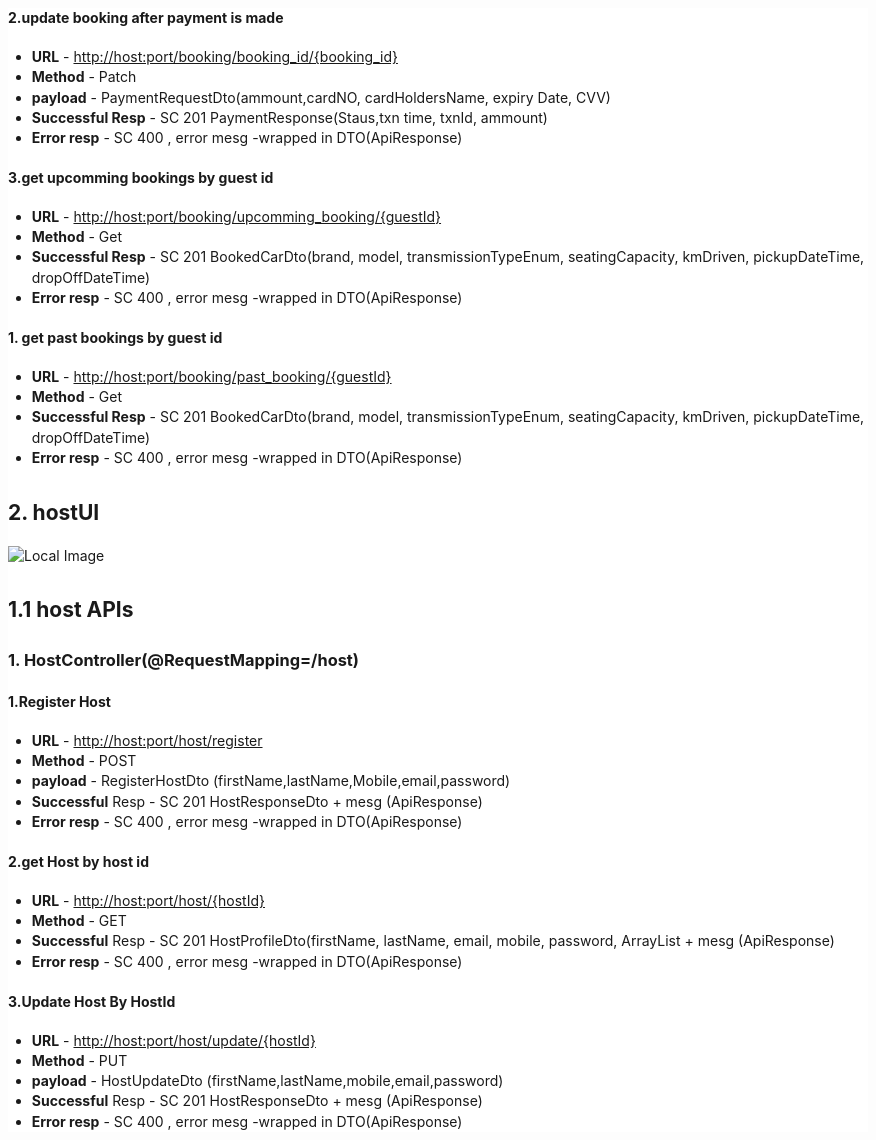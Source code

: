 #### 2.update booking after payment is made 
 - **URL** - <http://host:port/booking/booking_id/{booking_id}>
 - **Method** - Patch 
 - **payload** - PaymentRequestDto(ammount,cardNO, cardHoldersName, expiry Date, CVV)
 - **Successful Resp** - SC 201 PaymentResponse(Staus,txn time, txnId, ammount)
 - **Error resp** - SC 400 , error mesg -wrapped in DTO(ApiResponse)
	 
#### 3.get upcomming bookings by guest id 
 - **URL** - <http://host:port/booking/upcomming_booking/{guestId}>
 - **Method** - Get 
 - **Successful Resp** - SC 201 BookedCarDto(brand, model, transmissionTypeEnum, seatingCapacity, kmDriven, pickupDateTime, dropOffDateTime)
 - **Error resp** - SC 400 , error mesg -wrapped in DTO(ApiResponse)
	 
#### 1. get past bookings by guest id 
 - **URL** - <http://host:port/booking/past_booking/{guestId}>
 - **Method** - Get 
 - **Successful Resp** - SC 201 BookedCarDto(brand, model, transmissionTypeEnum, seatingCapacity, kmDriven, pickupDateTime, dropOffDateTime)
 - **Error resp** - SC 400 , error mesg -wrapped in DTO(ApiResponse)





## 2. hostUI
![Local Image](../user_interfaces/host%20ui/newUI-Host_UI.svg)

## 1.1 host APIs

### 1. HostController(@RequestMapping=/host)

#### 1.Register Host
- **URL** - <http://host:port/host/register>
- **Method** - POST 
- **payload** - RegisterHostDto (firstName,lastName,Mobile,email,password)
- **Successful** Resp - SC 201 HostResponseDto + mesg (ApiResponse)
- **Error resp** - SC 400 , error mesg -wrapped in DTO(ApiResponse)

#### 2.get Host by host id
- **URL** - <http://host:port/host/{hostId}>
- **Method** - GET 
- **Successful** Resp - SC 201 HostProfileDto(firstName, lastName, email, mobile, password, ArrayList<AdressDto> + mesg (ApiResponse)
- **Error resp** - SC 400 , error mesg -wrapped in DTO(ApiResponse)

#### 3.Update Host By HostId
- **URL** - <http://host:port/host/update/{hostId}>
- **Method** - PUT 
- **payload** - HostUpdateDto (firstName,lastName,mobile,email,password)
- **Successful** Resp - SC 201 HostResponseDto + mesg (ApiResponse)
- **Error resp** - SC 400 , error mesg -wrapped in DTO(ApiResponse)	 
